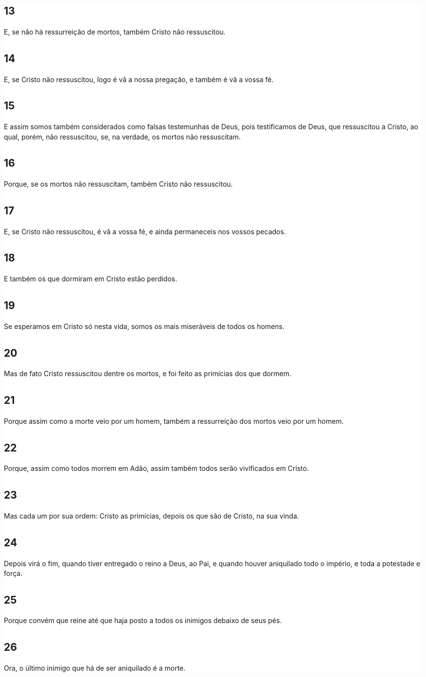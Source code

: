 ## 13
E, se não há ressurreição de mortos, também Cristo não ressuscitou.

## 14
E, se Cristo não ressuscitou, logo é vã a nossa pregação, e também é vã a vossa fé.

## 15
E assim somos também considerados como falsas testemunhas de Deus, pois testificamos de Deus, que ressuscitou a Cristo, ao qual, porém, não ressuscitou, se, na verdade, os mortos não ressuscitam.

## 16
Porque, se os mortos não ressuscitam, também Cristo não ressuscitou.

## 17
E, se Cristo não ressuscitou, é vã a vossa fé, e ainda permaneceis nos vossos pecados.

## 18
E também os que dormiram em Cristo estão perdidos.

## 19
Se esperamos em Cristo só nesta vida, somos os mais miseráveis de todos os homens.

## 20
Mas de fato Cristo ressuscitou dentre os mortos, e foi feito as primícias dos que dormem.

## 21
Porque assim como a morte veio por um homem, também a ressurreição dos mortos veio por um homem.

## 22
Porque, assim como todos morrem em Adão, assim também todos serão vivificados em Cristo.

## 23
Mas cada um por sua ordem: Cristo as primícias, depois os que são de Cristo, na sua vinda.

## 24
Depois virá o fim, quando tiver entregado o reino a Deus, ao Pai, e quando houver aniquilado todo o império, e toda a potestade e força.

## 25
Porque convém que reine até que haja posto a todos os inimigos debaixo de seus pés.

## 26
Ora, o último inimigo que há de ser aniquilado é a morte.

